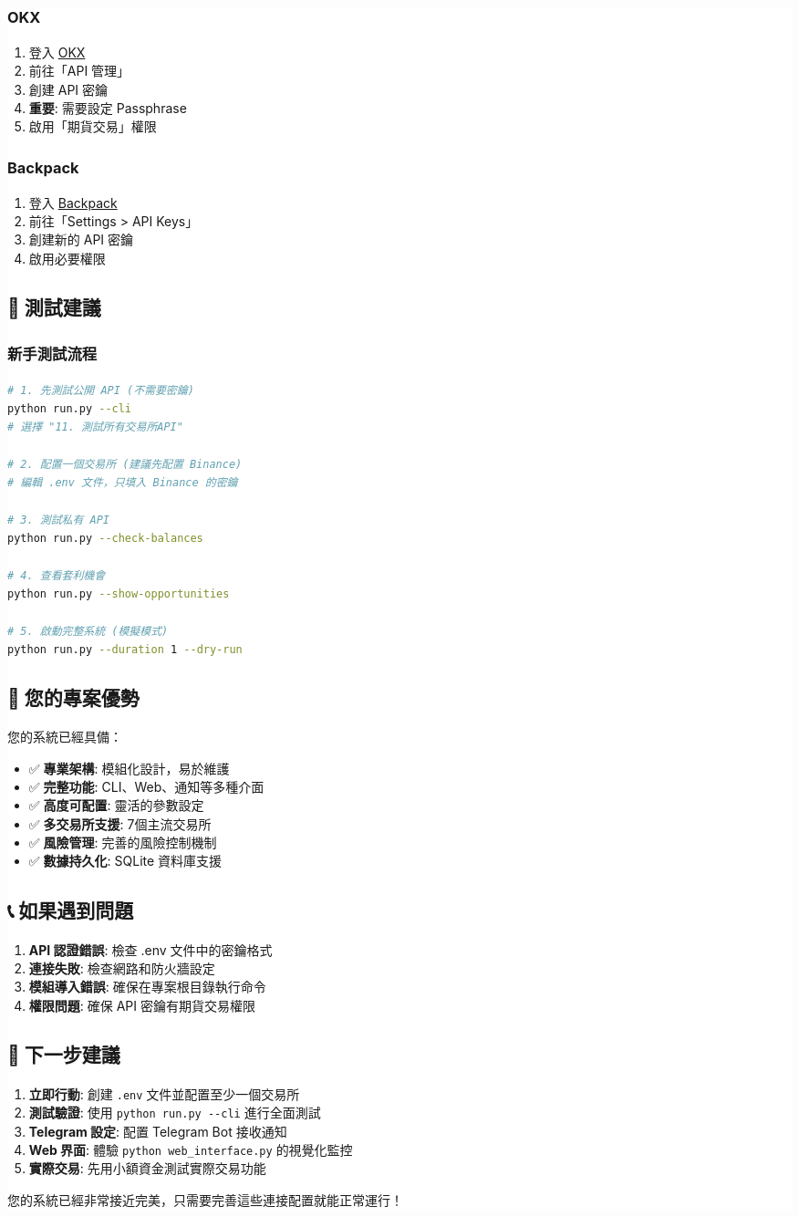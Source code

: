 ### OKX
1. 登入 [OKX](https://www.okx.com)
2. 前往「API 管理」
3. 創建 API 密鑰
4. **重要**: 需要設定 Passphrase
5. 啟用「期貨交易」權限

### Backpack
1. 登入 [Backpack](https://backpack.exchange)
2. 前往「Settings > API Keys」
3. 創建新的 API 密鑰
4. 啟用必要權限

## 🧪 **測試建議**

### 新手測試流程
```bash
# 1. 先測試公開 API (不需要密鑰)
python run.py --cli
# 選擇 "11. 測試所有交易所API"

# 2. 配置一個交易所 (建議先配置 Binance)
# 編輯 .env 文件，只填入 Binance 的密鑰

# 3. 測試私有 API
python run.py --check-balances

# 4. 查看套利機會
python run.py --show-opportunities

# 5. 啟動完整系統 (模擬模式)
python run.py --duration 1 --dry-run
```

## 🎉 **您的專案優勢**

您的系統已經具備：
- ✅ **專業架構**: 模組化設計，易於維護
- ✅ **完整功能**: CLI、Web、通知等多種介面
- ✅ **高度可配置**: 靈活的參數設定
- ✅ **多交易所支援**: 7個主流交易所
- ✅ **風險管理**: 完善的風險控制機制
- ✅ **數據持久化**: SQLite 資料庫支援

## 📞 **如果遇到問題**

1. **API 認證錯誤**: 檢查 .env 文件中的密鑰格式
2. **連接失敗**: 檢查網路和防火牆設定
3. **模組導入錯誤**: 確保在專案根目錄執行命令
4. **權限問題**: 確保 API 密鑰有期貨交易權限

## 🚀 **下一步建議**

1. **立即行動**: 創建 `.env` 文件並配置至少一個交易所
2. **測試驗證**: 使用 `python run.py --cli` 進行全面測試
3. **Telegram 設定**: 配置 Telegram Bot 接收通知
4. **Web 界面**: 體驗 `python web_interface.py` 的視覺化監控
5. **實際交易**: 先用小額資金測試實際交易功能

您的系統已經非常接近完美，只需要完善這些連接配置就能正常運行！ 